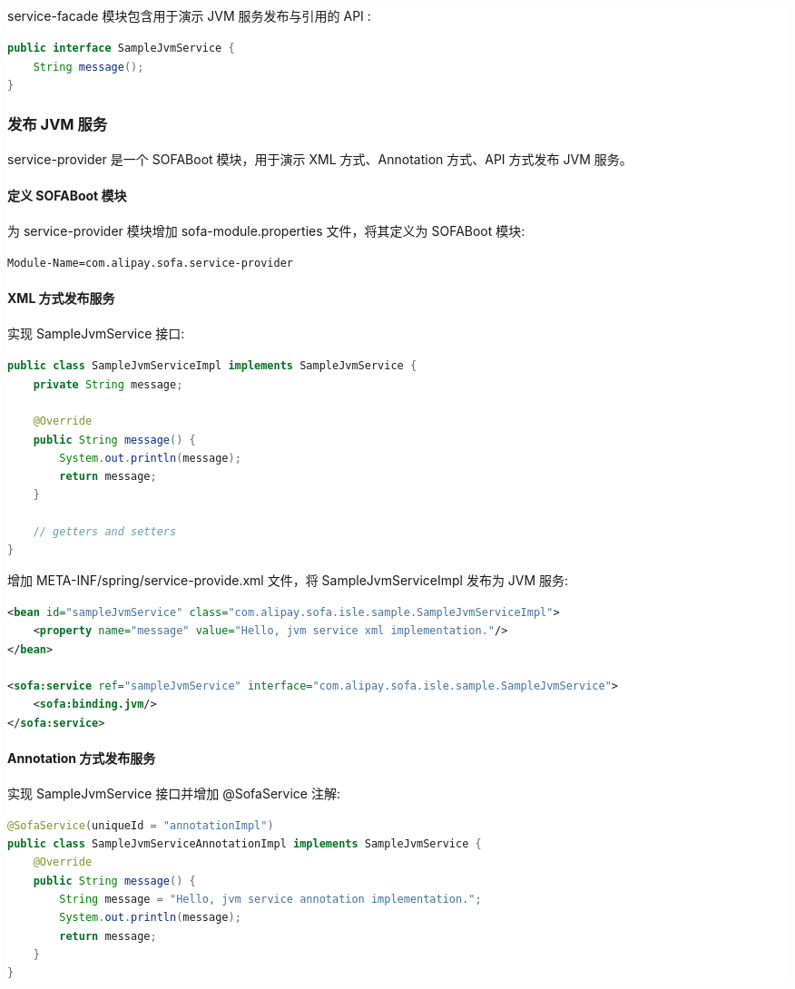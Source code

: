 service-facade 模块包含用于演示 JVM 服务发布与引用的 API :

```java
public interface SampleJvmService {
    String message();
}
```

### 发布 JVM 服务

service-provider 是一个 SOFABoot 模块，用于演示 XML 方式、Annotation 方式、API 方式发布 JVM 服务。

#### 定义 SOFABoot 模块

为 service-provider 模块增加 sofa-module.properties 文件，将其定义为 SOFABoot 模块:

```properties
Module-Name=com.alipay.sofa.service-provider
```

#### XML 方式发布服务

实现 SampleJvmService 接口:

```java
public class SampleJvmServiceImpl implements SampleJvmService {
    private String message;

    @Override
    public String message() {
        System.out.println(message);
        return message;
    }

    // getters and setters
}
```

增加 META-INF/spring/service-provide.xml 文件，将 SampleJvmServiceImpl 发布为 JVM 服务:

```xml
<bean id="sampleJvmService" class="com.alipay.sofa.isle.sample.SampleJvmServiceImpl">
    <property name="message" value="Hello, jvm service xml implementation."/>
</bean>

<sofa:service ref="sampleJvmService" interface="com.alipay.sofa.isle.sample.SampleJvmService">
    <sofa:binding.jvm/>
</sofa:service>
```

#### Annotation 方式发布服务

实现 SampleJvmService 接口并增加 @SofaService 注解:

```java
@SofaService(uniqueId = "annotationImpl")
public class SampleJvmServiceAnnotationImpl implements SampleJvmService {
    @Override
    public String message() {
        String message = "Hello, jvm service annotation implementation.";
        System.out.println(message);
        return message;
    }
}
```
